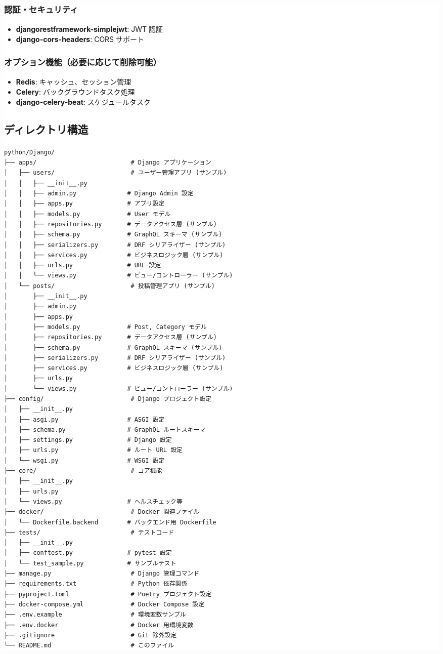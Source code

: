 ### 認証・セキュリティ

- **djangorestframework-simplejwt**: JWT 認証
- **django-cors-headers**: CORS サポート

### オプション機能（必要に応じて削除可能）

- **Redis**: キャッシュ、セッション管理
- **Celery**: バックグラウンドタスク処理
- **django-celery-beat**: スケジュールタスク

## ディレクトリ構造

```
python/Django/
├── apps/                          # Django アプリケーション
│   ├── users/                     # ユーザー管理アプリ (サンプル)
│   │   ├── __init__.py
│   │   ├── admin.py              # Django Admin 設定
│   │   ├── apps.py               # アプリ設定
│   │   ├── models.py             # User モデル
│   │   ├── repositories.py       # データアクセス層 (サンプル)
│   │   ├── schema.py             # GraphQL スキーマ (サンプル)
│   │   ├── serializers.py        # DRF シリアライザー (サンプル)
│   │   ├── services.py           # ビジネスロジック層 (サンプル)
│   │   ├── urls.py               # URL 設定
│   │   └── views.py              # ビュー/コントローラー (サンプル)
│   └── posts/                     # 投稿管理アプリ (サンプル)
│       ├── __init__.py
│       ├── admin.py
│       ├── apps.py
│       ├── models.py             # Post, Category モデル
│       ├── repositories.py       # データアクセス層 (サンプル)
│       ├── schema.py             # GraphQL スキーマ (サンプル)
│       ├── serializers.py        # DRF シリアライザー (サンプル)
│       ├── services.py           # ビジネスロジック層 (サンプル)
│       ├── urls.py
│       └── views.py              # ビュー/コントローラー (サンプル)
├── config/                        # Django プロジェクト設定
│   ├── __init__.py
│   ├── asgi.py                   # ASGI 設定
│   ├── schema.py                 # GraphQL ルートスキーマ
│   ├── settings.py               # Django 設定
│   ├── urls.py                   # ルート URL 設定
│   └── wsgi.py                   # WSGI 設定
├── core/                          # コア機能
│   ├── __init__.py
│   ├── urls.py
│   └── views.py                  # ヘルスチェック等
├── docker/                        # Docker 関連ファイル
│   └── Dockerfile.backend        # バックエンド用 Dockerfile
├── tests/                         # テストコード
│   ├── __init__.py
│   ├── conftest.py               # pytest 設定
│   └── test_sample.py            # サンプルテスト
├── manage.py                      # Django 管理コマンド
├── requirements.txt               # Python 依存関係
├── pyproject.toml                 # Poetry プロジェクト設定
├── docker-compose.yml             # Docker Compose 設定
├── .env.example                   # 環境変数サンプル
├── .env.docker                    # Docker 用環境変数
├── .gitignore                     # Git 除外設定
└── README.md                      # このファイル
```